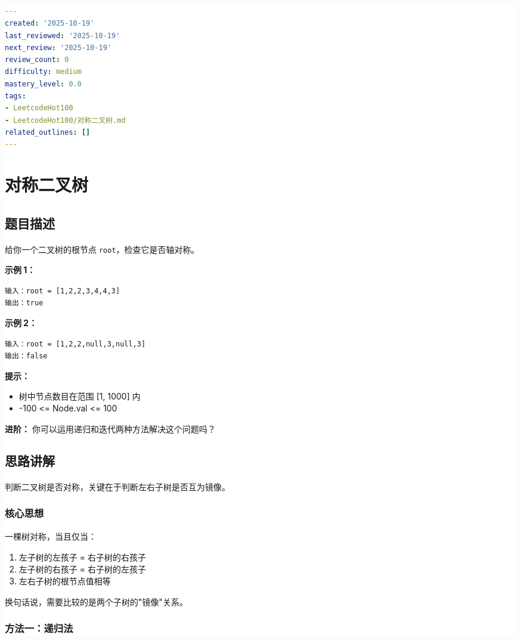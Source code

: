 ```yaml
---
created: '2025-10-19'
last_reviewed: '2025-10-19'
next_review: '2025-10-19'
review_count: 0
difficulty: medium
mastery_level: 0.0
tags:
- LeetcodeHot100
- LeetcodeHot100/对称二叉树.md
related_outlines: []
---
```


# 对称二叉树

## 题目描述

给你一个二叉树的根节点 `root`，检查它是否轴对称。

**示例 1：**
```
输入：root = [1,2,2,3,4,4,3]
输出：true
```

**示例 2：**
```
输入：root = [1,2,2,null,3,null,3]
输出：false
```

**提示：**
- 树中节点数目在范围 [1, 1000] 内
- -100 <= Node.val <= 100

**进阶：** 你可以运用递归和迭代两种方法解决这个问题吗？

## 思路讲解

判断二叉树是否对称，关键在于判断左右子树是否互为镜像。

### 核心思想

一棵树对称，当且仅当：
1. 左子树的左孩子 = 右子树的右孩子
2. 左子树的右孩子 = 右子树的左孩子
3. 左右子树的根节点值相等

换句话说，需要比较的是两个子树的"镜像"关系。

### 方法一：递归法
